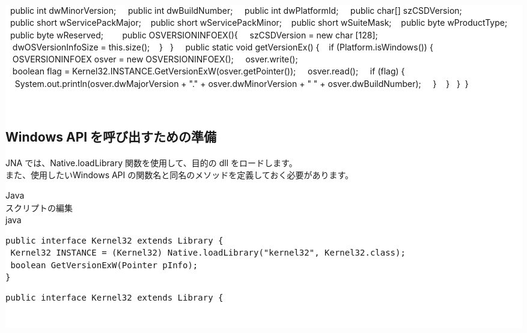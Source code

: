 &nbsp;&nbsp;<span class="java__keyword">public</span>&nbsp;<span class="java__keyword">int</span>&nbsp;dwMinorVersion;&nbsp;&nbsp;
&nbsp;&nbsp;<span class="java__keyword">public</span>&nbsp;<span class="java__keyword">int</span>&nbsp;dwBuildNumber;&nbsp;&nbsp;
&nbsp;&nbsp;<span class="java__keyword">public</span>&nbsp;<span class="java__keyword">int</span>&nbsp;dwPlatformId;&nbsp;&nbsp;
&nbsp;&nbsp;<span class="java__keyword">public</span>&nbsp;<span class="java__keyword">char</span>[]&nbsp;szCSDVersion;&nbsp;
&nbsp;&nbsp;<span class="java__keyword">public</span>&nbsp;<span class="java__keyword">short</span>&nbsp;wServicePackMajor;&nbsp;
&nbsp;&nbsp;<span class="java__keyword">public</span>&nbsp;<span class="java__keyword">short</span>&nbsp;wServicePackMinor;&nbsp;
&nbsp;&nbsp;<span class="java__keyword">public</span>&nbsp;<span class="java__keyword">short</span>&nbsp;wSuiteMask;&nbsp;
&nbsp;&nbsp;<span class="java__keyword">public</span>&nbsp;<span class="java__keyword">byte</span>&nbsp;wProductType;&nbsp;
&nbsp;&nbsp;<span class="java__keyword">public</span>&nbsp;<span class="java__keyword">byte</span>&nbsp;wReserved;&nbsp;
&nbsp;&nbsp;&nbsp;
&nbsp;&nbsp;<span class="java__keyword">public</span>&nbsp;OSVERSIONINFOEX(){&nbsp;
&nbsp;&nbsp;&nbsp;szCSDVersion&nbsp;=&nbsp;<span class="java__keyword">new</span>&nbsp;<span class="java__keyword">char</span>&nbsp;[<span class="java__number">128</span>];&nbsp;
&nbsp;&nbsp;&nbsp;dwOSVersionInfoSize&nbsp;=&nbsp;<span class="java__keyword">this</span>.size();&nbsp;
&nbsp;&nbsp;}&nbsp;
&nbsp;}&nbsp;
&nbsp;
&nbsp;<span class="java__keyword">public</span>&nbsp;<span class="java__keyword">static</span>&nbsp;<span class="java__keyword">void</span>&nbsp;getVersionEx()&nbsp;{&nbsp;
&nbsp;&nbsp;<span class="java__keyword">if</span>&nbsp;(Platform.isWindows())&nbsp;{&nbsp;
&nbsp;&nbsp;&nbsp;OSVERSIONINFOEX&nbsp;osver&nbsp;=&nbsp;<span class="java__keyword">new</span>&nbsp;OSVERSIONINFOEX();&nbsp;
&nbsp;&nbsp;&nbsp;osver.write();&nbsp;
&nbsp;&nbsp;&nbsp;<span class="java__keyword">boolean</span>&nbsp;flag&nbsp;=&nbsp;Kernel32.INSTANCE.GetVersionExW(osver.getPointer());&nbsp;
&nbsp;&nbsp;&nbsp;osver.read();&nbsp;
&nbsp;&nbsp;&nbsp;<span class="java__keyword">if</span>&nbsp;(flag)&nbsp;{&nbsp;
&nbsp;&nbsp;&nbsp;&nbsp;System.out.println(osver.dwMajorVersion&nbsp;&#43;&nbsp;<span class="java__string">&quot;.&quot;</span>&nbsp;&#43;&nbsp;osver.dwMinorVersion&nbsp;&#43;&nbsp;<span class="java__string">&quot;&nbsp;&quot;</span>&nbsp;&#43;&nbsp;osver.dwBuildNumber);&nbsp;
&nbsp;&nbsp;&nbsp;}&nbsp;
&nbsp;&nbsp;}&nbsp;
&nbsp;}&nbsp;
}&nbsp;
&nbsp;
</pre>
</div>
</div>
<div class="endscriptcode">&nbsp;</div>
<h2>Windows API を呼び出すための準備</h2>
<p>JNA では、Native.loadLibrary 関数を使用して、目的の dll をロードします。<br>
また、使用したいWindows API の関数名と同名のメソッドを定義しておく必要があります。</p>
<div class="scriptcode">
<div class="pluginEditHolder" pluginCommand="mceScriptCode">
<div class="title">Java</div>
<div class="pluginEditHolderLink">スクリプトの編集</div>
<span class="hidden">java</span>
<pre class="hidden">public interface Kernel32 extends Library {
 Kernel32 INSTANCE = (Kernel32) Native.loadLibrary(&quot;kernel32&quot;, Kernel32.class);
 boolean GetVersionExW(Pointer pInfo);
}</pre>
<pre id="codePreview" class="js">public&nbsp;interface&nbsp;Kernel32&nbsp;extends&nbsp;Library&nbsp;<span class="js__brace">{</span>&nbsp;
